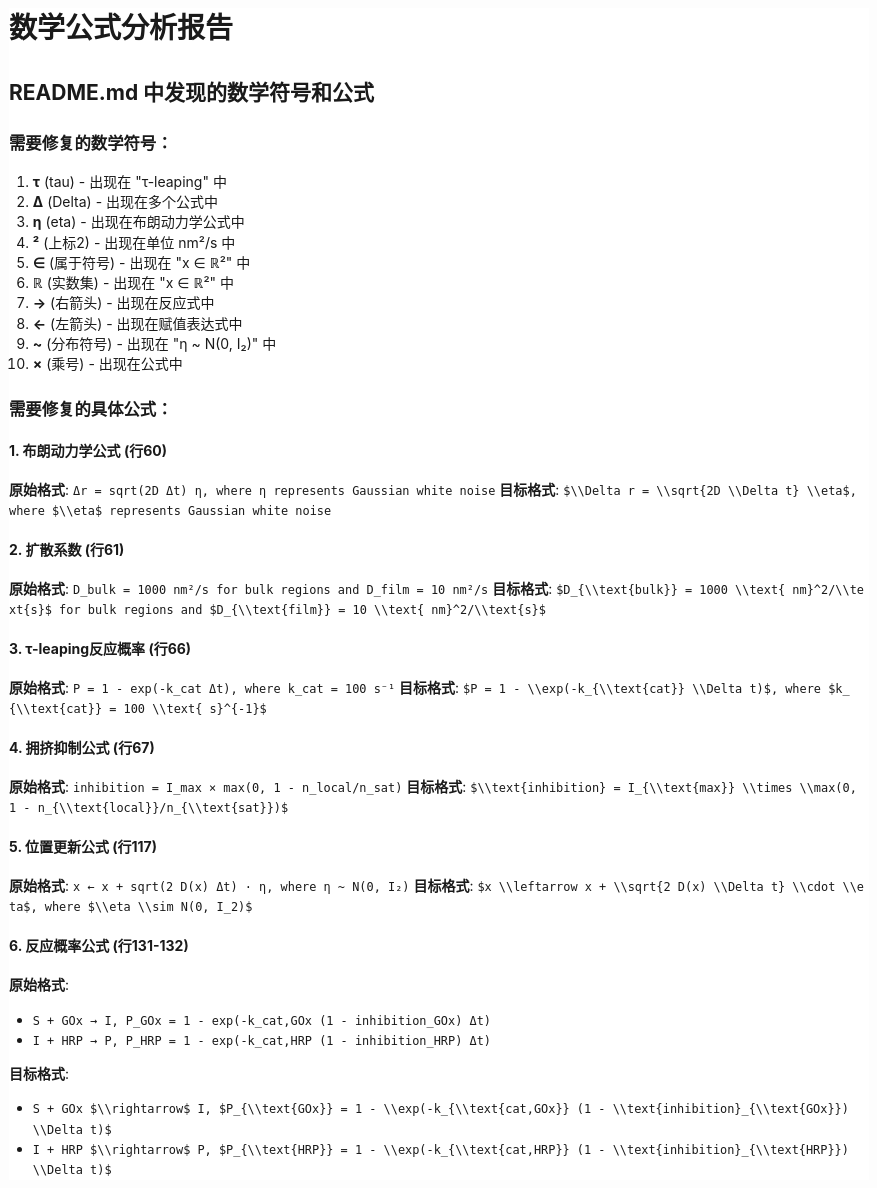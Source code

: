 # 数学公式分析报告

## README.md 中发现的数学符号和公式

### 需要修复的数学符号：
1. **τ** (tau) - 出现在 "τ-leaping" 中
2. **Δ** (Delta) - 出现在多个公式中
3. **η** (eta) - 出现在布朗动力学公式中
4. **²** (上标2) - 出现在单位 nm²/s 中
5. **∈** (属于符号) - 出现在 "x ∈ ℝ²" 中
6. **ℝ** (实数集) - 出现在 "x ∈ ℝ²" 中
7. **→** (右箭头) - 出现在反应式中
8. **←** (左箭头) - 出现在赋值表达式中
9. **~** (分布符号) - 出现在 "η ~ N(0, I₂)" 中
10. **×** (乘号) - 出现在公式中

### 需要修复的具体公式：

#### 1. 布朗动力学公式 (行60)
**原始格式**: `Δr = sqrt(2D Δt) η, where η represents Gaussian white noise`
**目标格式**: `$\\Delta r = \\sqrt{2D \\Delta t} \\eta$, where $\\eta$ represents Gaussian white noise`

#### 2. 扩散系数 (行61)
**原始格式**: `D_bulk = 1000 nm²/s for bulk regions and D_film = 10 nm²/s`
**目标格式**: `$D_{\\text{bulk}} = 1000 \\text{ nm}^2/\\text{s}$ for bulk regions and $D_{\\text{film}} = 10 \\text{ nm}^2/\\text{s}$`

#### 3. τ-leaping反应概率 (行66)
**原始格式**: `P = 1 - exp(-k_cat Δt), where k_cat = 100 s⁻¹`
**目标格式**: `$P = 1 - \\exp(-k_{\\text{cat}} \\Delta t)$, where $k_{\\text{cat}} = 100 \\text{ s}^{-1}$`

#### 4. 拥挤抑制公式 (行67)
**原始格式**: `inhibition = I_max × max(0, 1 - n_local/n_sat)`
**目标格式**: `$\\text{inhibition} = I_{\\text{max}} \\times \\max(0, 1 - n_{\\text{local}}/n_{\\text{sat}})$`

#### 5. 位置更新公式 (行117)
**原始格式**: `x ← x + sqrt(2 D(x) Δt) · η, where η ~ N(0, I₂)`
**目标格式**: `$x \\leftarrow x + \\sqrt{2 D(x) \\Delta t} \\cdot \\eta$, where $\\eta \\sim N(0, I_2)$`

#### 6. 反应概率公式 (行131-132)
**原始格式**: 
- `S + GOx → I, P_GOx = 1 - exp(-k_cat,GOx (1 - inhibition_GOx) Δt)`
- `I + HRP → P, P_HRP = 1 - exp(-k_cat,HRP (1 - inhibition_HRP) Δt)`

**目标格式**:
- `S + GOx $\\rightarrow$ I, $P_{\\text{GOx}} = 1 - \\exp(-k_{\\text{cat,GOx}} (1 - \\text{inhibition}_{\\text{GOx}}) \\Delta t)$`
- `I + HRP $\\rightarrow$ P, $P_{\\text{HRP}} = 1 - \\exp(-k_{\\text{cat,HRP}} (1 - \\text{inhibition}_{\\text{HRP}}) \\Delta t)$`
